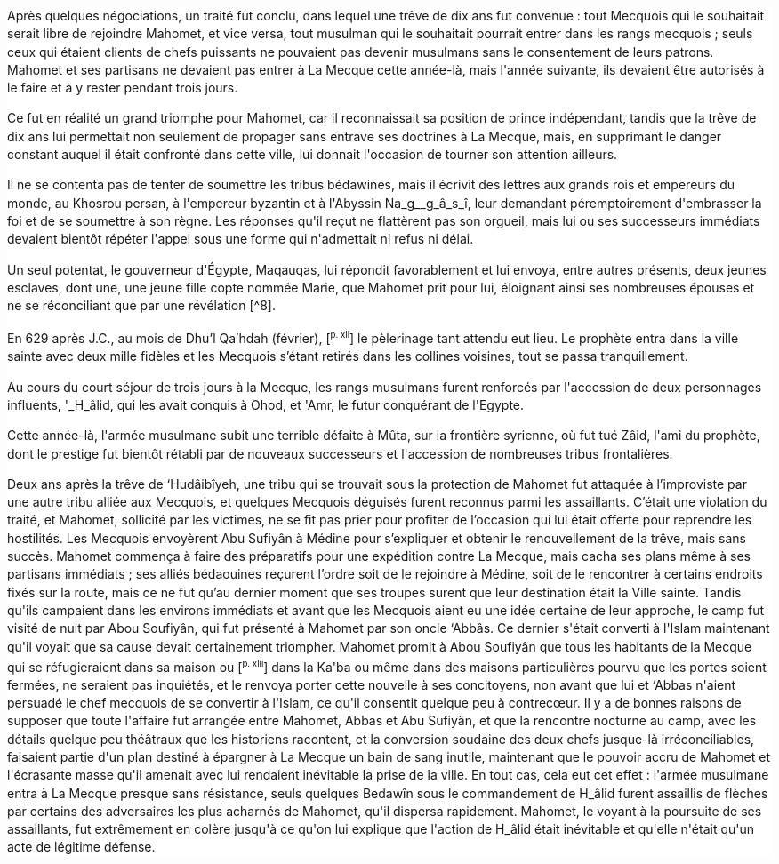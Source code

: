 Après quelques négociations, un traité fut conclu, dans lequel une trêve de dix ans fut convenue : tout Mecquois qui le souhaitait serait libre de rejoindre Mahomet, et vice versa, tout musulman qui le souhaitait pourrait entrer dans les rangs mecquois ; seuls ceux qui étaient clients de chefs puissants ne pouvaient pas devenir musulmans sans le consentement de leurs patrons. Mahomet et ses partisans ne devaient pas entrer à La Mecque cette année-là, mais l'année suivante, ils devaient être autorisés à le faire et à y rester pendant trois jours.

Ce fut en réalité un grand triomphe pour Mahomet, car il reconnaissait sa position de prince indépendant, tandis que la trêve de dix ans lui permettait non seulement de propager sans entrave ses doctrines à La Mecque, mais, en supprimant le danger constant auquel il était confronté dans cette ville, lui donnait l'occasion de tourner son attention ailleurs.

Il ne se contenta pas de tenter de soumettre les tribus bédawines, mais il écrivit des lettres aux grands rois et empereurs du monde, au Khosrou persan, à l'empereur byzantin et à l'Abyssin Na_g__g_â_s_î, leur demandant péremptoirement d'embrasser la foi et de se soumettre à son règne. Les réponses qu'il reçut ne flattèrent pas son orgueil, mais lui ou ses successeurs immédiats devaient bientôt répéter l'appel sous une forme qui n'admettait ni refus ni délai.

Un seul potentat, le gouverneur d'Égypte, Maqauqas, lui répondit favorablement et lui envoya, entre autres présents, deux jeunes esclaves, dont une, une jeune fille copte nommée Marie, que Mahomet prit pour lui, éloignant ainsi ses nombreuses épouses et ne se réconciliant que par une révélation [^8].

En 629 après J.C., au mois de Dhu’l Qa’hdah (février), <span id="pxli">[<sup><small>p. xli</small></sup>]</span> le pèlerinage tant attendu eut lieu. Le prophète entra dans la ville sainte avec deux mille fidèles et les Mecquois s’étant retirés dans les collines voisines, tout se passa tranquillement.

Au cours du court séjour de trois jours à la Mecque, les rangs musulmans furent renforcés par l'accession de deux personnages influents, '_H_âlid, qui les avait conquis à Ohod, et 'Amr, le futur conquérant de l'Egypte.

Cette année-là, l'armée musulmane subit une terrible défaite à Mûta, sur la frontière syrienne, où fut tué Zâid, l'ami du prophète, dont le prestige fut bientôt rétabli par de nouveaux successeurs et l'accession de nombreuses tribus frontalières.

Deux ans après la trêve de ‘Hudâibîyeh, une tribu qui se trouvait sous la protection de Mahomet fut attaquée à l’improviste par une autre tribu alliée aux Mecquois, et quelques Mecquois déguisés furent reconnus parmi les assaillants. C’était une violation du traité, et Mahomet, sollicité par les victimes, ne se fit pas prier pour profiter de l’occasion qui lui était offerte pour reprendre les hostilités. Les Mecquois envoyèrent Abu Sufiyân à Médine pour s’expliquer et obtenir le renouvellement de la trêve, mais sans succès. Mahomet commença à faire des préparatifs pour une expédition contre La Mecque, mais cacha ses plans même à ses partisans immédiats ; ses alliés bédaouines reçurent l’ordre soit de le rejoindre à Médine, soit de le rencontrer à certains endroits fixés sur la route, mais ce ne fut qu’au dernier moment que ses troupes surent que leur destination était la Ville sainte. Tandis qu'ils campaient dans les environs immédiats et avant que les Mecquois aient eu une idée certaine de leur approche, le camp fut visité de nuit par Abou Soufiyân, qui fut présenté à Mahomet par son oncle ‘Abbâs. Ce dernier s'était converti à l'Islam maintenant qu'il voyait que sa cause devait certainement triompher. Mahomet promit à Abou Soufiyân que tous les habitants de la Mecque qui se réfugieraient dans sa maison ou <span id="pxlii">[<sup><small>p. xlii</small></sup>]</span> dans la Ka'ba ou même dans des maisons particulières pourvu que les portes soient fermées, ne seraient pas inquiétés, et le renvoya porter cette nouvelle à ses concitoyens, non avant que lui et ‘Abbas n'aient persuadé le chef mecquois de se convertir à l'Islam, ce qu'il consentit quelque peu à contrecœur. Il y a de bonnes raisons de supposer que toute l'affaire fut arrangée entre Mahomet, Abbas et Abu Sufiyân, et que la rencontre nocturne au camp, avec les détails quelque peu théâtraux que les historiens racontent, et la conversion soudaine des deux chefs jusque-là irréconciliables, faisaient partie d'un plan destiné à épargner à La Mecque un bain de sang inutile, maintenant que le pouvoir accru de Mahomet et l'écrasante masse qu'il amenait avec lui rendaient inévitable la prise de la ville. En tout cas, cela eut cet effet : l'armée musulmane entra à La Mecque presque sans résistance, seuls quelques Bedawîn sous le commandement de H_âlid furent assaillis de flèches par certains des adversaires les plus acharnés de Mahomet, qu'il dispersa rapidement. Mahomet, le voyant à la poursuite de ses assaillants, fut extrêmement en colère jusqu'à ce qu'on lui explique que l'action de H_âlid était inévitable et qu'elle n'était qu'un acte de légitime défense.
